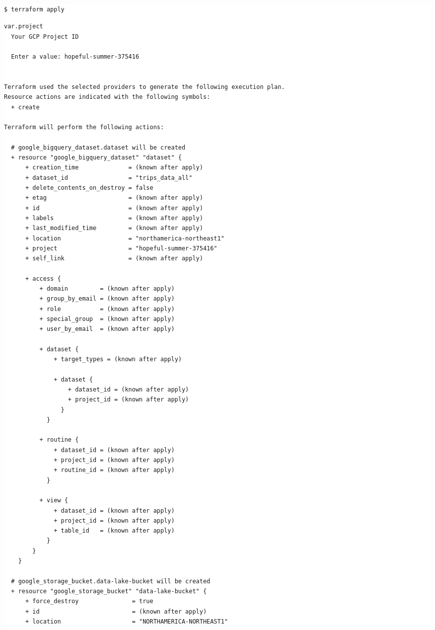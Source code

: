 ```bash
$ terraform apply
```

```txt
var.project
  Your GCP Project ID

  Enter a value: hopeful-summer-375416


Terraform used the selected providers to generate the following execution plan.
Resource actions are indicated with the following symbols:
  + create

Terraform will perform the following actions:

  # google_bigquery_dataset.dataset will be created
  + resource "google_bigquery_dataset" "dataset" {
      + creation_time              = (known after apply)
      + dataset_id                 = "trips_data_all"
      + delete_contents_on_destroy = false
      + etag                       = (known after apply)
      + id                         = (known after apply)
      + labels                     = (known after apply)
      + last_modified_time         = (known after apply)
      + location                   = "northamerica-northeast1"
      + project                    = "hopeful-summer-375416"
      + self_link                  = (known after apply)

      + access {
          + domain         = (known after apply)
          + group_by_email = (known after apply)
          + role           = (known after apply)
          + special_group  = (known after apply)
          + user_by_email  = (known after apply)

          + dataset {
              + target_types = (known after apply)

              + dataset {
                  + dataset_id = (known after apply)
                  + project_id = (known after apply)
                }
            }

          + routine {
              + dataset_id = (known after apply)
              + project_id = (known after apply)
              + routine_id = (known after apply)
            }

          + view {
              + dataset_id = (known after apply)
              + project_id = (known after apply)
              + table_id   = (known after apply)
            }
        }
    }

  # google_storage_bucket.data-lake-bucket will be created
  + resource "google_storage_bucket" "data-lake-bucket" {
      + force_destroy               = true
      + id                          = (known after apply)
      + location                    = "NORTHAMERICA-NORTHEAST1"
```